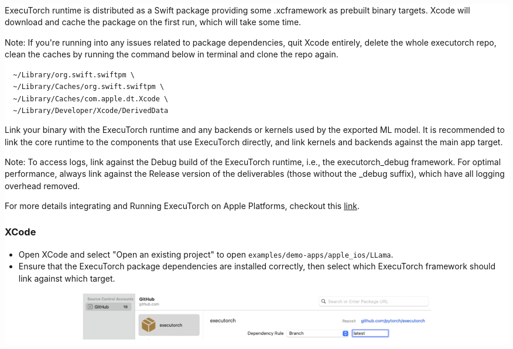 ExecuTorch runtime is distributed as a Swift package providing some .xcframework as prebuilt binary targets.
Xcode will download and cache the package on the first run, which will take some time.

Note: If you're running into any issues related to package dependencies, quit Xcode entirely, delete the whole executorch repo, clean the caches by running the command below in terminal and clone the repo again.

```rm -rf \
  ~/Library/org.swift.swiftpm \
  ~/Library/Caches/org.swift.swiftpm \
  ~/Library/Caches/com.apple.dt.Xcode \
  ~/Library/Developer/Xcode/DerivedData
```

Link your binary with the ExecuTorch runtime and any backends or kernels used by the exported ML model. It is recommended to link the core runtime to the components that use ExecuTorch directly, and link kernels and backends against the main app target.

Note: To access logs, link against the Debug build of the ExecuTorch runtime, i.e., the executorch_debug framework. For optimal performance, always link against the Release version of the deliverables (those without the _debug suffix), which have all logging overhead removed.

For more details integrating and Running ExecuTorch on Apple Platforms, checkout this [link](https://pytorch.org/executorch/main/apple-runtime.html).

### XCode
* Open XCode and select "Open an existing project" to open `examples/demo-apps/apple_ios/LLama`.
* Ensure that the ExecuTorch package dependencies are installed correctly, then select which ExecuTorch framework should link against which target.

<p align="center">
<img src="docs/screenshots/ios_demo_app_swift_pm.png" alt="iOS LLaMA App Swift PM" width="600">
</p>

<p align="center">